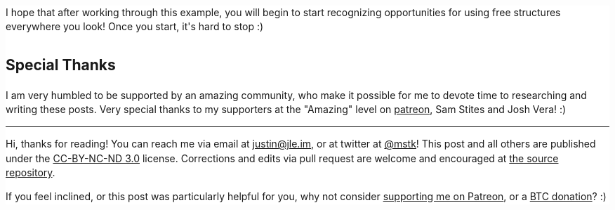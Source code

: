 I hope that after working through this example, you will begin to start
recognizing opportunities for using free structures everywhere you look! Once
you start, it's hard to stop :)

## Special Thanks

I am very humbled to be supported by an amazing community, who make it possible
for me to devote time to researching and writing these posts. Very special
thanks to my supporters at the "Amazing" level on
[patreon](https://www.patreon.com/justinle/overview), Sam Stites and Josh Vera!
:)

--------------------------------------------------------------------------------

Hi, thanks for reading! You can reach me via email at <justin@jle.im>, or at
twitter at [\@mstk](https://twitter.com/mstk)! This post and all others are
published under the [CC-BY-NC-ND
3.0](https://creativecommons.org/licenses/by-nc-nd/3.0/) license. Corrections
and edits via pull request are welcome and encouraged at [the source
repository](https://github.com/mstksg/inCode).

If you feel inclined, or this post was particularly helpful for you, why not
consider [supporting me on Patreon](https://www.patreon.com/justinle/overview),
or a [BTC donation](bitcoin:3D7rmAYgbDnp4gp4rf22THsGt74fNucPDU)? :)

[^1]: A caveat exists here for `many`. More on this later!

[^2]: Note that there are some caveats that should be noted here, due to
    laziness in Haskell. We will go deeper into this later.

